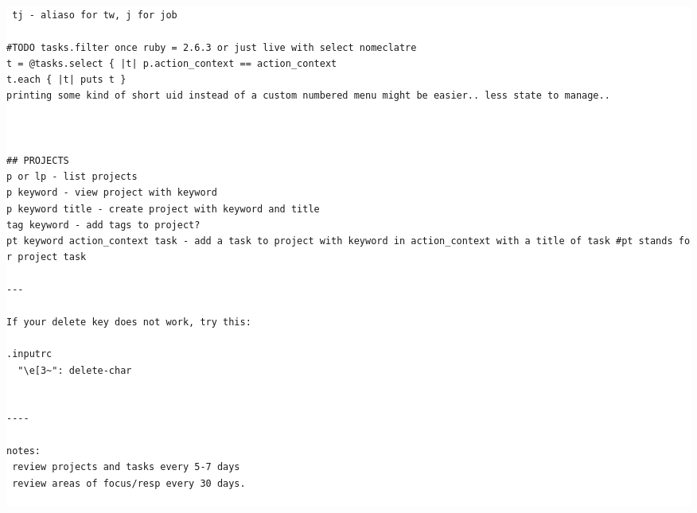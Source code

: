 ```
 tj - aliaso for tw, j for job

#TODO tasks.filter once ruby = 2.6.3 or just live with select nomeclatre
t = @tasks.select { |t| p.action_context == action_context  
t.each { |t| puts t }
printing some kind of short uid instead of a custom numbered menu might be easier.. less state to manage..



## PROJECTS
p or lp - list projects 
p keyword - view project with keyword
p keyword title - create project with keyword and title 
tag keyword - add tags to project?
pt keyword action_context task - add a task to project with keyword in action_context with a title of task #pt stands for project task

---

If your delete key does not work, try this:

.inputrc
  "\e[3~": delete-char


----

notes:
 review projects and tasks every 5-7 days
 review areas of focus/resp every 30 days.


```

